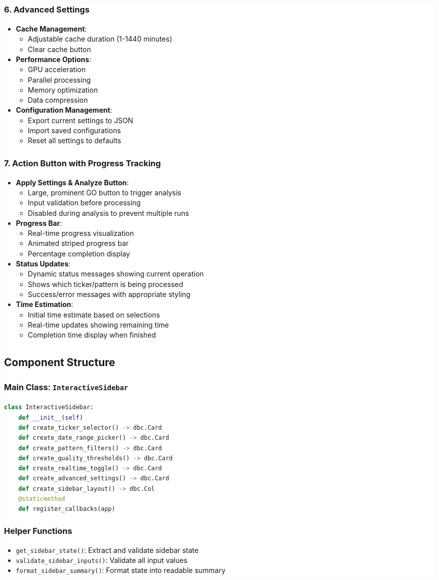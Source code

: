 ### 6. Advanced Settings
- **Cache Management**:
  - Adjustable cache duration (1-1440 minutes)
  - Clear cache button
- **Performance Options**:
  - GPU acceleration
  - Parallel processing
  - Memory optimization
  - Data compression
- **Configuration Management**:
  - Export current settings to JSON
  - Import saved configurations
  - Reset all settings to defaults

### 7. Action Button with Progress Tracking
- **Apply Settings & Analyze Button**:
  - Large, prominent GO button to trigger analysis
  - Input validation before processing
  - Disabled during analysis to prevent multiple runs
- **Progress Bar**:
  - Real-time progress visualization
  - Animated striped progress bar
  - Percentage completion display
- **Status Updates**:
  - Dynamic status messages showing current operation
  - Shows which ticker/pattern is being processed
  - Success/error messages with appropriate styling
- **Time Estimation**:
  - Initial time estimate based on selections
  - Real-time updates showing remaining time
  - Completion time display when finished

## Component Structure

### Main Class: `InteractiveSidebar`
```python
class InteractiveSidebar:
    def __init__(self)
    def create_ticker_selector() -> dbc.Card
    def create_date_range_picker() -> dbc.Card
    def create_pattern_filters() -> dbc.Card
    def create_quality_thresholds() -> dbc.Card
    def create_realtime_toggle() -> dbc.Card
    def create_advanced_settings() -> dbc.Card
    def create_sidebar_layout() -> dbc.Col
    @staticmethod
    def register_callbacks(app)
```

### Helper Functions
- `get_sidebar_state()`: Extract and validate sidebar state
- `validate_sidebar_inputs()`: Validate all input values
- `format_sidebar_summary()`: Format state into readable summary
